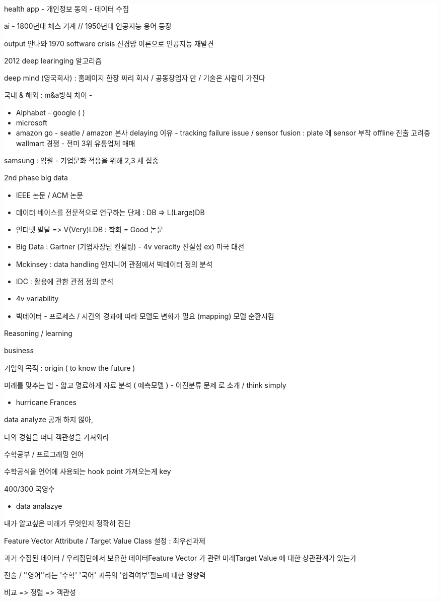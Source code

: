 health app - 개인정보 동의 - 데이터 수집 

ai - 1800년대 체스 기계 // 1950년대 인공지능 용어 등장

output 안나와 1970 software crisis  신경망 이론으로 인공지능 재발견 

2012 deep learinging 알고리즘 

deep mind (영국회사)  : 홈페이지 한장 짜리 회사  / 공동창업자 만 / 기술은 사람이 가진다

국내 & 해외 : m&a방식 차이 - 

* Alphabet - google ( )
* microsoft
* amazon go - seatle / amazon 본사 delaying 이유 - tracking failure issue / sensor fusion : plate 에 sensor 부착 offline 진출 고려중 wallmart 경쟁 - 전미 3위 유통업체 매매 

samsung : 임원 - 기업문화 적응을 위해 2,3 세 집중



2nd phase big data

- IEEE 논문 / ACM 논문
- 데이터 베이스를 전문적으로 연구하는 단체 : DB => L(Large)DB
- 인터넷 발달 => V(Very)LDB : 학회 = Good 논문
- Big Data : Gartner (기업사장님 컨설팅) - 4v veracity 진실성 ex) 미국 대선
- Mckinsey : data handling 엔지니어 관점에서 빅데이터 정의 분석
- IDC : 활용에 관한 관점 정의 분석 

- 4v variability 
- 빅데이터 - 프로세스 / 시간의 경과에 따라 모델도 변화가 필요 (mapping) 모델 순환시킴  

Reasoning / learning 

business 

기업의 목적 : origin ( to know the future )

미래를 맞추는 법 - 얇고 명료하게 자료 분석 ( 예측모델 ) - 이진분류 문제 로 소개 / think simply

* hurricane Frances

data analyze 공개 하지 않아, 

나의 경험을 떠나 객관성을 가져와라

수학공부 / 프로그래밍 언어

수학공식을 언어에 사용되는 hook point 가져오는게 key

400/300 국영수

* data analazye

내가 알고싶은 미래가 무엇인지 정확히 진단

Feature Vector Attribute / Target Value Class 설정 : 최우선과제

과거 수집된 데이터 / 우리집단에서 보유한 데이터Feature Vector 가 관련 미래Target Value 에 대한 상관관계가 있는가

전술 / ''영어''라는 '수학' '국어' 과목의 '합격여부'필드에 대한 영향력

비교 => 정렬 => 객관성
